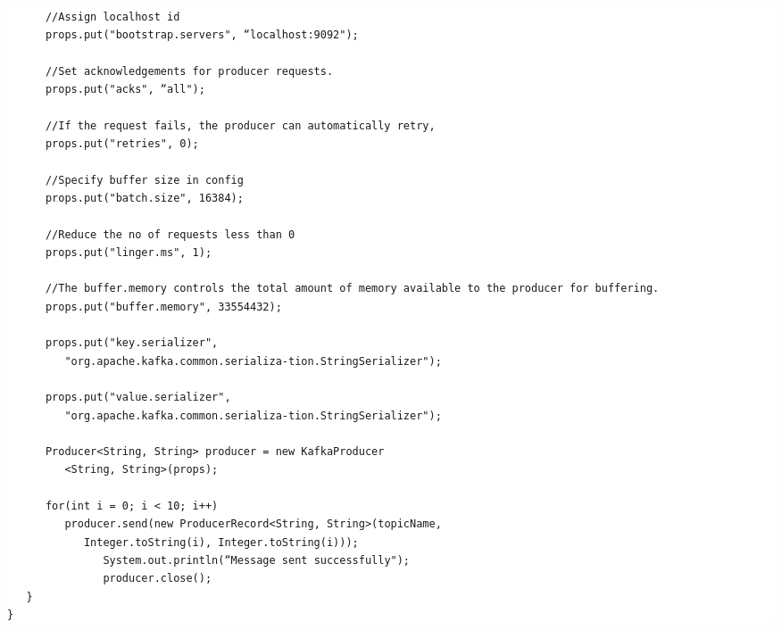 ```
      //Assign localhost id
      props.put("bootstrap.servers", “localhost:9092");
      
      //Set acknowledgements for producer requests.      
      props.put("acks", “all");
      
      //If the request fails, the producer can automatically retry,
      props.put("retries", 0);
      
      //Specify buffer size in config
      props.put("batch.size", 16384);
      
      //Reduce the no of requests less than 0   
      props.put("linger.ms", 1);
      
      //The buffer.memory controls the total amount of memory available to the producer for buffering.   
      props.put("buffer.memory", 33554432);
      
      props.put("key.serializer", 
         "org.apache.kafka.common.serializa-tion.StringSerializer");
         
      props.put("value.serializer", 
         "org.apache.kafka.common.serializa-tion.StringSerializer");
      
      Producer<String, String> producer = new KafkaProducer
         <String, String>(props);
            
      for(int i = 0; i < 10; i++)
         producer.send(new ProducerRecord<String, String>(topicName, 
            Integer.toString(i), Integer.toString(i)));
               System.out.println(“Message sent successfully");
               producer.close();
   }
}
```

